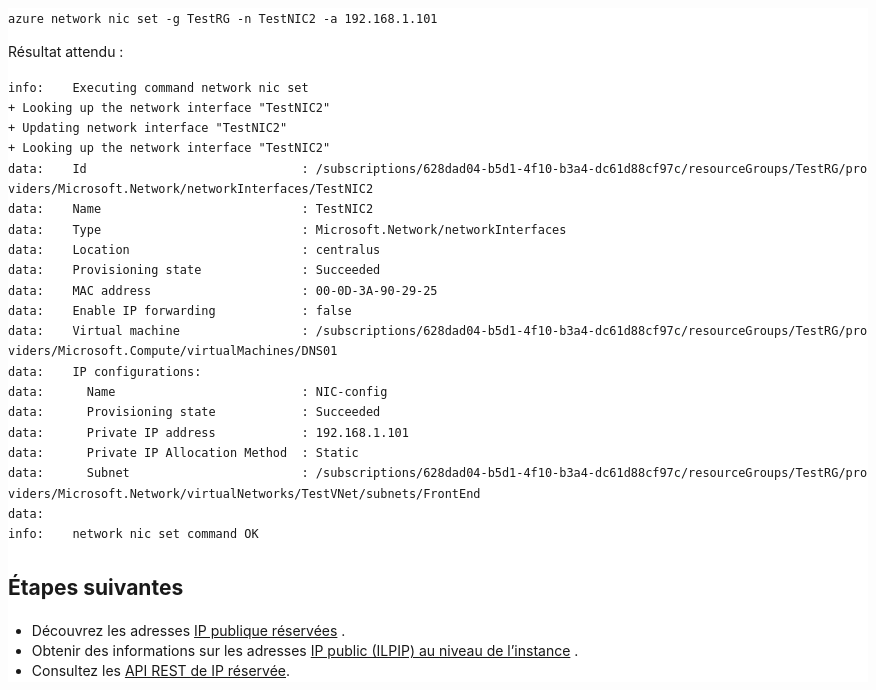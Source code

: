     azure network nic set -g TestRG -n TestNIC2 -a 192.168.1.101

Résultat attendu :

    info:    Executing command network nic set
    + Looking up the network interface "TestNIC2"
    + Updating network interface "TestNIC2"
    + Looking up the network interface "TestNIC2"
    data:    Id                              : /subscriptions/628dad04-b5d1-4f10-b3a4-dc61d88cf97c/resourceGroups/TestRG/providers/Microsoft.Network/networkInterfaces/TestNIC2
    data:    Name                            : TestNIC2
    data:    Type                            : Microsoft.Network/networkInterfaces
    data:    Location                        : centralus
    data:    Provisioning state              : Succeeded
    data:    MAC address                     : 00-0D-3A-90-29-25
    data:    Enable IP forwarding            : false
    data:    Virtual machine                 : /subscriptions/628dad04-b5d1-4f10-b3a4-dc61d88cf97c/resourceGroups/TestRG/providers/Microsoft.Compute/virtualMachines/DNS01
    data:    IP configurations:
    data:      Name                          : NIC-config
    data:      Provisioning state            : Succeeded
    data:      Private IP address            : 192.168.1.101
    data:      Private IP Allocation Method  : Static
    data:      Subnet                        : /subscriptions/628dad04-b5d1-4f10-b3a4-dc61d88cf97c/resourceGroups/TestRG/providers/Microsoft.Network/virtualNetworks/TestVNet/subnets/FrontEnd
    data:
    info:    network nic set command OK

## <a name="next-steps"></a>Étapes suivantes

- Découvrez les adresses [IP publique réservées](virtual-networks-reserved-public-ip.md) .
- Obtenir des informations sur les adresses [IP public (ILPIP) au niveau de l’instance](virtual-networks-instance-level-public-ip.md) .
- Consultez les [API REST de IP réservée](https://msdn.microsoft.com/library/azure/dn722420.aspx).
